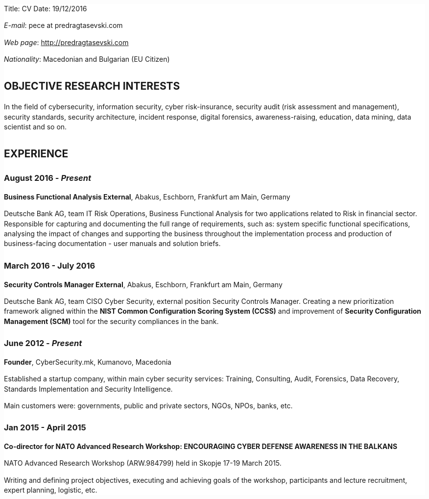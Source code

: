 Title: CV
Date: 19/12/2016

_E-mail_: pece at predragtasevski.com

_Web page_: http://predragtasevski.com

_Nationality_: Macedonian and Bulgarian (EU Citizen)

## OBJECTIVE RESEARCH INTERESTS

In the field of cybersecurity, information security, cyber risk-insurance, security audit (risk assessment and management), security standards, security architecture, incident response, digital forensics, awareness-raising, education, data mining, data scientist and so on.

## EXPERIENCE

### August 2016 -  _Present_

**Business Functional Analysis External**, Abakus, Eschborn, Frankfurt am Main, Germany

Deutsche Bank AG, team IT Risk Operations, Business Functional Analysis for two applications related to Risk in financial sector.
Responsible for capturing and documenting the full range of requirements, such as: system specific functional specifications, analysing the impact of changes and supporting the business throughout the implementation process and production of business-facing documentation - user manuals and solution briefs.

### March 2016 -  July 2016

**Security Controls Manager External**, Abakus, Eschborn, Frankfurt am Main, Germany

Deutsche Bank AG, team CISO Cyber Security, external position Security Controls Manager. Creating a new prioritization framework aligned within the **NIST Common Configuration Scoring System (CCSS)** and improvement of **Security Configuration Management (SCM)** tool for the security compliances in the bank.

### June 2012 - _Present_

**Founder**, CyberSecurity.mk, Kumanovo, Macedonia

Established a startup company, within main cyber security services:
Training, Consulting, Audit, Forensics, Data Recovery, Standards
Implementation and Security Intelligence.

Main customers were: governments, public and private sectors, NGOs, NPOs, banks, etc.

### Jan 2015 - April 2015

**Co-director for NATO Advanced Research Workshop: ENCOURAGING CYBER
DEFENSE AWARENESS IN THE BALKANS**

NATO Advanced Research Workshop (ARW.984799) held in Skopje 17-19 March 2015.

Writing and defining project objectives, executing and achieving goals of the workshop, participants and lecture recruitment, expert planning, logistic, etc.

